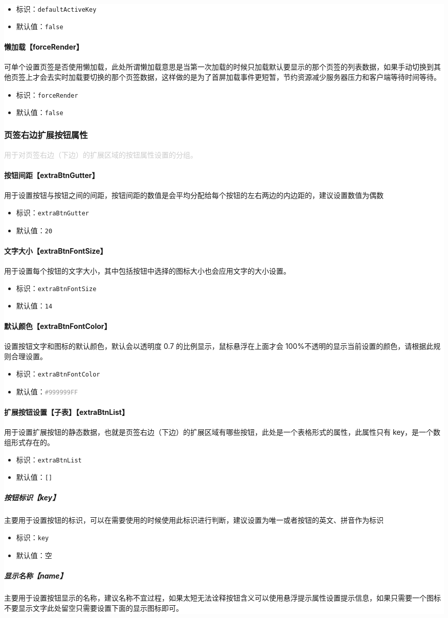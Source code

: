 - 标识：`defaultActiveKey`

- 默认值：`false`

#### 懒加载【forceRender】

可单个设置页签是否使用懒加载，此处所谓懒加载意思是当第一次加载的时候只加载默认要显示的那个页签的列表数据，如果手动切换到其他页签上才会去实时加载要切换的那个页签数据，这样做的是为了首屏加载事件更短暂，节约资源减少服务器压力和客户端等待时间等待。

- 标识：`forceRender`

- 默认值：`false`

### 页签右边扩展按钮属性

<font color="#CCCCCC">用于对页签右边（下边）的扩展区域的按钮属性设置的分组。</font>

#### 按钮间距【extraBtnGutter】

用于设置按钮与按钮之间的间距，按钮间距的数值是会平均分配给每个按钮的左右两边的内边距的，建议设置数值为偶数

- 标识：`extraBtnGutter`

- 默认值：`20`

#### 文字大小【extraBtnFontSize】

用于设置每个按钮的文字大小，其中包括按钮中选择的图标大小也会应用文字的大小设置。

- 标识：`extraBtnFontSize`

- 默认值：`14`

#### 默认颜色【extraBtnFontColor】

设置按钮文字和图标的默认颜色，默认会以透明度 0.7 的比例显示，鼠标悬浮在上面才会 100%不透明的显示当前设置的颜色，请根据此规则合理设置。

- 标识：`extraBtnFontColor`

- 默认值：<font color="#999999">`#999999FF`</font>

#### 扩展按钮设置【子表】【extraBtnList】

用于设置扩展按钮的静态数据，也就是页签右边（下边）的扩展区域有哪些按钮，此处是一个表格形式的属性，此属性只有 key，是一个数组形式存在的。

- 标识：`extraBtnList`

- 默认值：`[]`

##### 按钮标识【key】

主要用于设置按钮的标识，可以在需要使用的时候使用此标识进行判断，建议设置为唯一或者按钮的英文、拼音作为标识

- 标识：`key`

- 默认值：空

##### 显示名称【name】

主要用于设置按钮显示的名称，建议名称不宜过程，如果太短无法诠释按钮含义可以使用悬浮提示属性设置提示信息，如果只需要一个图标不要显示文字此处留空只需要设置下面的显示图标即可。

